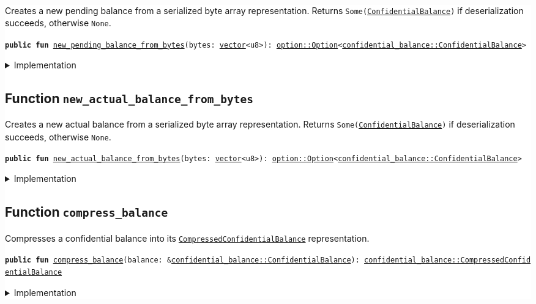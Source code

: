 Creates a new pending balance from a serialized byte array representation.
Returns <code>Some(<a href="confidential_balance.md#0x7_confidential_balance_ConfidentialBalance">ConfidentialBalance</a>)</code> if deserialization succeeds, otherwise <code>None</code>.


<pre><code><b>public</b> <b>fun</b> <a href="confidential_balance.md#0x7_confidential_balance_new_pending_balance_from_bytes">new_pending_balance_from_bytes</a>(bytes: <a href="../../aptos-framework/../aptos-stdlib/../move-stdlib/doc/vector.md#0x1_vector">vector</a>&lt;u8&gt;): <a href="../../aptos-framework/../aptos-stdlib/../move-stdlib/doc/option.md#0x1_option_Option">option::Option</a>&lt;<a href="confidential_balance.md#0x7_confidential_balance_ConfidentialBalance">confidential_balance::ConfidentialBalance</a>&gt;
</code></pre>



<details><summary>Implementation</summary></details>

<a id="0x7_confidential_balance_new_actual_balance_from_bytes"></a>

## Function `new_actual_balance_from_bytes`

Creates a new actual balance from a serialized byte array representation.
Returns <code>Some(<a href="confidential_balance.md#0x7_confidential_balance_ConfidentialBalance">ConfidentialBalance</a>)</code> if deserialization succeeds, otherwise <code>None</code>.


<pre><code><b>public</b> <b>fun</b> <a href="confidential_balance.md#0x7_confidential_balance_new_actual_balance_from_bytes">new_actual_balance_from_bytes</a>(bytes: <a href="../../aptos-framework/../aptos-stdlib/../move-stdlib/doc/vector.md#0x1_vector">vector</a>&lt;u8&gt;): <a href="../../aptos-framework/../aptos-stdlib/../move-stdlib/doc/option.md#0x1_option_Option">option::Option</a>&lt;<a href="confidential_balance.md#0x7_confidential_balance_ConfidentialBalance">confidential_balance::ConfidentialBalance</a>&gt;
</code></pre>



<details><summary>Implementation</summary></details>

<a id="0x7_confidential_balance_compress_balance"></a>

## Function `compress_balance`

Compresses a confidential balance into its <code><a href="confidential_balance.md#0x7_confidential_balance_CompressedConfidentialBalance">CompressedConfidentialBalance</a></code> representation.


<pre><code><b>public</b> <b>fun</b> <a href="confidential_balance.md#0x7_confidential_balance_compress_balance">compress_balance</a>(balance: &<a href="confidential_balance.md#0x7_confidential_balance_ConfidentialBalance">confidential_balance::ConfidentialBalance</a>): <a href="confidential_balance.md#0x7_confidential_balance_CompressedConfidentialBalance">confidential_balance::CompressedConfidentialBalance</a>
</code></pre>



<details><summary>Implementation</summary></details>

<a id="0x7_confidential_balance_decompress_balance"></a>
